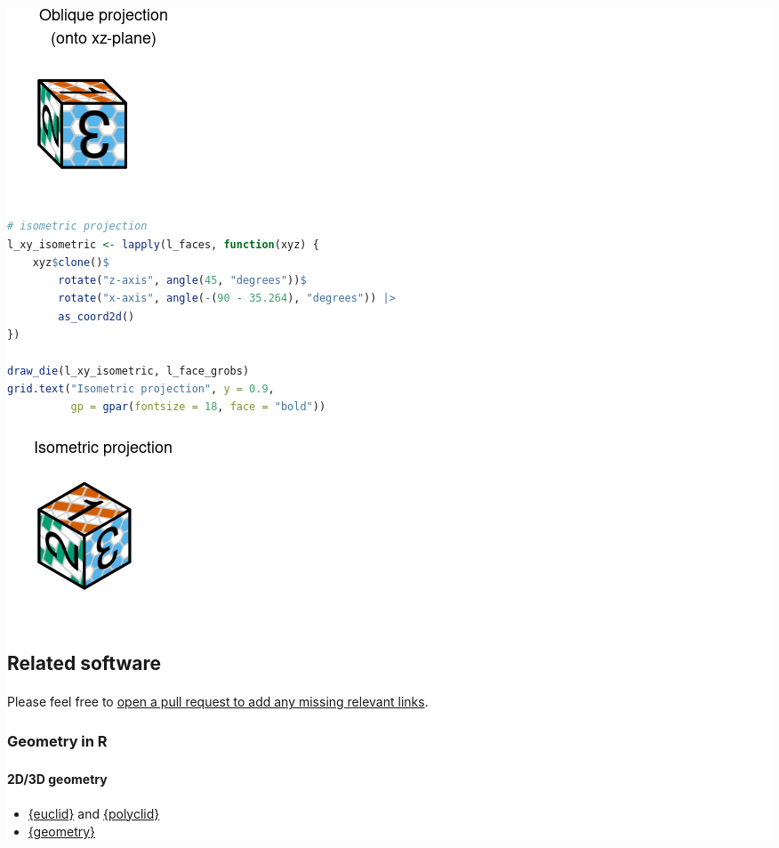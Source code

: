 <img src="man/figures/README-projected-die-2.png" alt="Parallel projection of a die"  />

``` r
# isometric projection
l_xy_isometric <- lapply(l_faces, function(xyz) {
    xyz$clone()$
        rotate("z-axis", angle(45, "degrees"))$
        rotate("x-axis", angle(-(90 - 35.264), "degrees")) |>
        as_coord2d()
})

draw_die(l_xy_isometric, l_face_grobs)
grid.text("Isometric projection", y = 0.9,
          gp = gpar(fontsize = 18, face = "bold"))
```

<img src="man/figures/README-projected-die-3.png" alt="Parallel projection of a die"  />

## <a name="related">Related software</a>

Please feel free to [open a pull request to add any missing relevant links](https://github.com/trevorld/affiner/edit/main/README.Rmd).

### <a name="related-geometry">Geometry in R</a>

#### <a name="spatial">2D/3D geometry</a>

* [{euclid}](https://github.com/thomasp85/euclid) and [{polyclid}](https://polyclid.r-euclid.com/)
* [{geometry}](https://davidcsterratt.github.io/geometry/)
